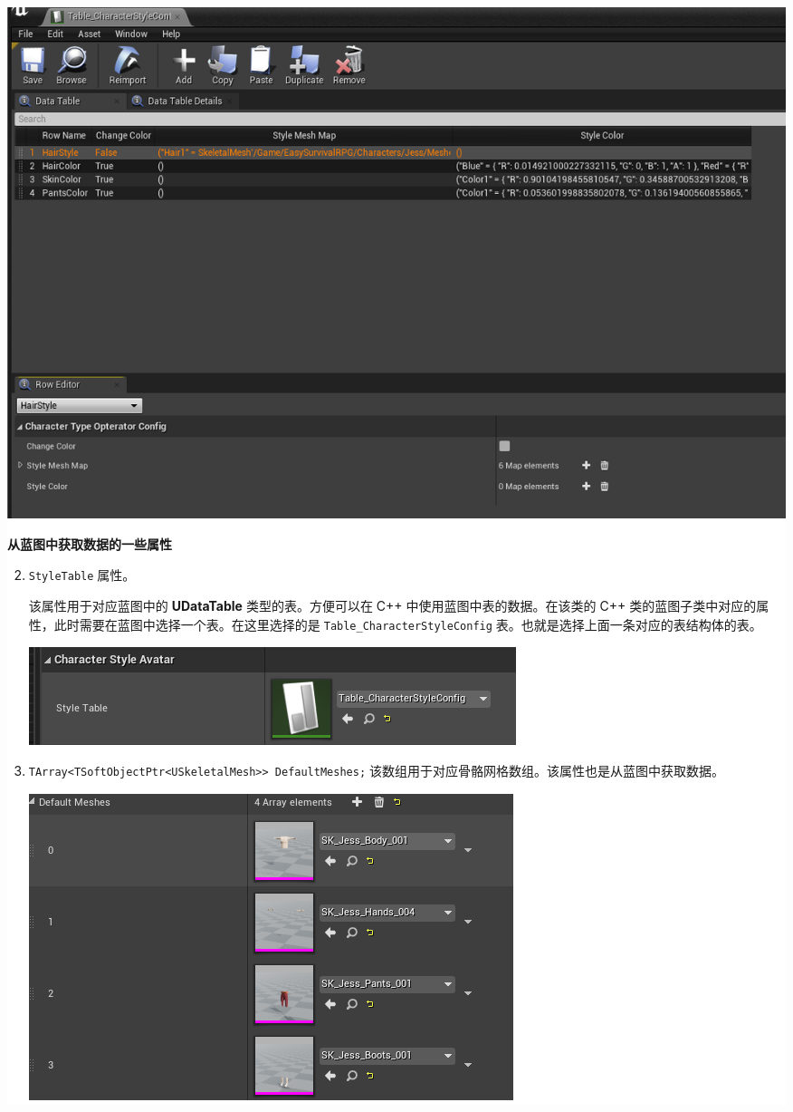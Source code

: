    ![image-20231208093514240](求生建造游戏项目文档.assets/image-20231208093514240.png)

**从蓝图中获取数据的一些属性**

2. `StyleTable` 属性。

   该属性用于对应蓝图中的 **UDataTable** 类型的表。方便可以在 C++ 中使用蓝图中表的数据。在该类的 C++ 类的蓝图子类中对应的属性，此时需要在蓝图中选择一个表。在这里选择的是 `Table_CharacterStyleConfig` 表。也就是选择上面一条对应的表结构体的表。

   ![image-20231208094227795](求生建造游戏项目文档.assets/image-20231208094227795.png)

3. `TArray<TSoftObjectPtr<USkeletalMesh>> DefaultMeshes;` 该数组用于对应骨骼网格数组。该属性也是从蓝图中获取数据。

   ![image-20231208094637899](求生建造游戏项目文档.assets/image-20231208094637899.png)